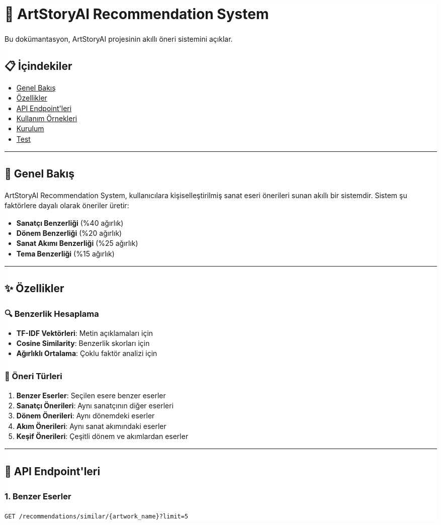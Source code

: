 # 🎨 ArtStoryAI Recommendation System

Bu dokümantasyon, ArtStoryAI projesinin akıllı öneri sistemini açıklar.

## 📋 İçindekiler

- [Genel Bakış](#genel-bakış)
- [Özellikler](#özellikler)
- [API Endpoint'leri](#api-endpointleri)
- [Kullanım Örnekleri](#kullanım-örnekleri)
- [Kurulum](#kurulum)
- [Test](#test)

---

## 🌟 Genel Bakış

ArtStoryAI Recommendation System, kullanıcılara kişiselleştirilmiş sanat eseri önerileri sunan akıllı bir sistemdir. Sistem şu faktörlere dayalı olarak öneriler üretir:

- **Sanatçı Benzerliği** (%40 ağırlık)
- **Dönem Benzerliği** (%20 ağırlık)
- **Sanat Akımı Benzerliği** (%25 ağırlık)
- **Tema Benzerliği** (%15 ağırlık)

---

## ✨ Özellikler

### 🔍 Benzerlik Hesaplama

- **TF-IDF Vektörleri**: Metin açıklamaları için
- **Cosine Similarity**: Benzerlik skorları için
- **Ağırlıklı Ortalama**: Çoklu faktör analizi için

### 🎯 Öneri Türleri

1. **Benzer Eserler**: Seçilen esere benzer eserler
2. **Sanatçı Önerileri**: Aynı sanatçının diğer eserleri
3. **Dönem Önerileri**: Aynı dönemdeki eserler
4. **Akım Önerileri**: Aynı sanat akımındaki eserler
5. **Keşif Önerileri**: Çeşitli dönem ve akımlardan eserler

---

## 🚀 API Endpoint'leri

### 1. Benzer Eserler

```http
GET /recommendations/similar/{artwork_name}?limit=5
```
